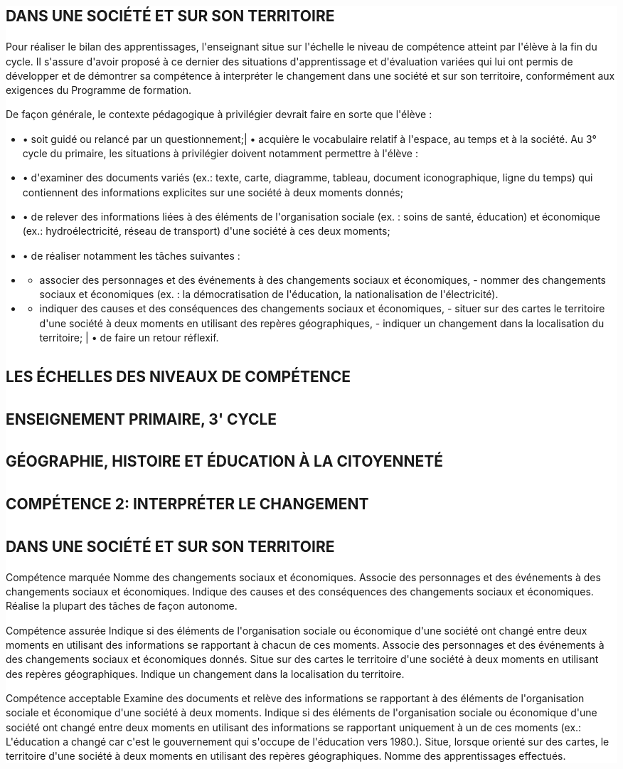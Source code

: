 ## DANS UNE SOCIÉTÉ ET SUR SON TERRITOIRE

Pour réaliser le bilan des apprentissages, l'enseignant situe sur l'échelle le niveau de compétence atteint par l'élève à la fin du cycle. Il s'assure d'avoir proposé à ce dernier des situations d'apprentissage et d'évaluation variées qui lui ont permis de développer et de démontrer sa compétence à interpréter le changement dans une société et sur son territoire, conformément aux exigences du Programme de formation.

De façon générale, le contexte pédagogique à privilégier devrait faire en sorte que l'élève :

- • soit guidé ou relancé par un questionnement;| • acquière le vocabulaire relatif à l'espace, au temps et à la société.
Au 3° cycle du primaire, les situations à privilégier doivent notamment permettre à l'élève :

- • d'examiner des documents variés (ex.: texte, carte, diagramme, tableau, document iconographique, ligne du temps) qui contiennent des informations explicites sur une société à deux moments donnés;
- • de relever des informations liées à des éléments de l'organisation sociale (ex. : soins de santé, éducation) et économique (ex.: hydroélectricité, réseau de transport) d'une société à ces deux moments;
- • de réaliser notamment les tâches suivantes :
- - associer des personnages et des événements à des changements sociaux et économiques, - nommer des changements sociaux et économiques (ex. : la démocratisation de l'éducation, la nationalisation de l'électricité).
- - indiquer des causes et des conséquences des changements sociaux et économiques, - situer sur des cartes le territoire d'une société à deux moments en utilisant des repères géographiques, - indiquer un changement dans la localisation du territoire; | • de faire un retour réflexif.

## LES ÉCHELLES DES NIVEAUX DE COMPÉTENCE

## ENSEIGNEMENT PRIMAIRE, 3' CYCLE

## GÉOGRAPHIE, HISTOIRE ET ÉDUCATION À LA CITOYENNETÉ

## COMPÉTENCE 2: INTERPRÉTER LE CHANGEMENT

## DANS UNE SOCIÉTÉ ET SUR SON TERRITOIRE

Compétence marquée Nomme des changements sociaux et économiques. Associe des personnages et des événements à des changements sociaux et économiques. Indique des causes et des conséquences des changements sociaux et économiques. Réalise la plupart des tâches de façon autonome.

Compétence assurée Indique si des éléments de l'organisation sociale ou économique d'une société ont changé entre deux moments en utilisant des informations se rapportant à chacun de ces moments. Associe des personnages et des événements à des changements sociaux et économiques donnés. Situe sur des cartes le territoire d'une société à deux moments en utilisant des repères géographiques. Indique un changement dans la localisation du territoire.

Compétence acceptable Examine des documents et relève des informations se rapportant à des éléments de l'organisation sociale et économique d'une société à deux moments. Indique si des éléments de l'organisation sociale ou économique d'une société ont changé entre deux moments en utilisant des informations se rapportant uniquement à un de ces moments (ex.: L'éducation a changé car c'est le gouvernement qui s'occupe de l'éducation vers 1980.). Situe, lorsque orienté sur des cartes, le territoire d'une société à deux moments en utilisant des repères géographiques. Nomme des apprentissages effectués.
